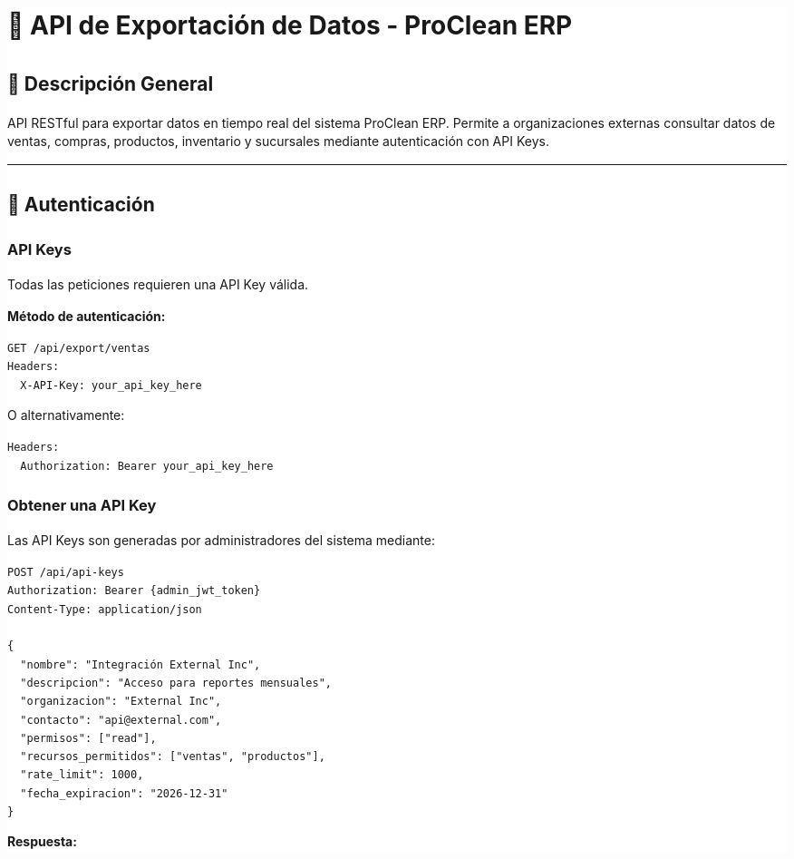 # 📡 API de Exportación de Datos - ProClean ERP

## 🎯 Descripción General

API RESTful para exportar datos en tiempo real del sistema ProClean ERP. Permite a organizaciones externas consultar datos de ventas, compras, productos, inventario y sucursales mediante autenticación con API Keys.

---

## 🔐 Autenticación

### API Keys

Todas las peticiones requieren una API Key válida.

**Método de autenticación:**

```http
GET /api/export/ventas
Headers:
  X-API-Key: your_api_key_here
```

O alternativamente:

```http
Headers:
  Authorization: Bearer your_api_key_here
```

### Obtener una API Key

Las API Keys son generadas por administradores del sistema mediante:

```http
POST /api/api-keys
Authorization: Bearer {admin_jwt_token}
Content-Type: application/json

{
  "nombre": "Integración External Inc",
  "descripcion": "Acceso para reportes mensuales",
  "organizacion": "External Inc",
  "contacto": "api@external.com",
  "permisos": ["read"],
  "recursos_permitidos": ["ventas", "productos"],
  "rate_limit": 1000,
  "fecha_expiracion": "2026-12-31"
}
```

**Respuesta:**
